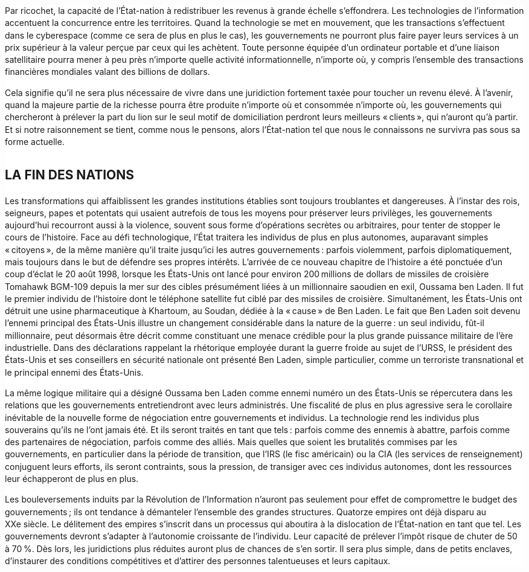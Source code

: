 Par ricochet, la capacité de l’État-nation à redistribuer les revenus à grande échelle s’effondrera. Les technologies de l’information accentuent la concurrence entre les territoires. Quand la technologie se met en mouvement, que les transactions s’effectuent dans le cyberespace (comme ce sera de plus en plus le cas), les gouvernements ne pourront plus faire payer leurs services à un prix supérieur à la valeur perçue par ceux qui les achètent. Toute personne équipée d’un ordinateur portable et d’une liaison satellitaire pourra mener à peu près n’importe quelle activité informationnelle, n’importe où, y compris l’ensemble des transactions financières mondiales valant des billions de dollars.

Cela signifie qu’il ne sera plus nécessaire de vivre dans une juridiction fortement taxée pour toucher un revenu élevé. À l’avenir, quand la majeure partie de la richesse pourra être produite n’importe où et consommée n’importe où, les gouvernements qui chercheront à prélever la part du lion sur le seul motif de domiciliation perdront leurs meilleurs « clients », qui n’auront qu’à partir. Et si notre raisonnement se tient, comme nous le pensons, alors l’État-nation tel que nous le connaissons ne survivra pas sous sa forme actuelle.

## LA FIN DES NATIONS

Les transformations qui affaiblissent les grandes institutions établies sont toujours troublantes et dangereuses. À l’instar des rois, seigneurs, papes et potentats qui usaient autrefois de tous les moyens pour préserver leurs privilèges, les gouvernements aujourd’hui recourront aussi à la violence, souvent sous forme d’opérations secrètes ou arbitraires, pour tenter de stopper le cours de l’histoire. Face au défi technologique, l’État traitera les individus de plus en plus autonomes, auparavant simples « citoyens », de la même manière qu’il traite jusqu’ici les autres gouvernements : parfois violemment, parfois diplomatiquement, mais toujours dans le but de défendre ses propres intérêts. L’arrivée de ce nouveau chapitre de l’histoire a été ponctuée d’un coup d’éclat le 20 août 1998, lorsque les États-Unis ont lancé pour environ 200 millions de dollars de missiles de croisière Tomahawk BGM-109 depuis la mer sur des cibles présumément liées à un millionnaire saoudien en exil, Oussama ben Laden. Il fut le premier individu de l’histoire dont le téléphone satellite fut ciblé par des missiles de croisière. Simultanément, les États-Unis ont détruit une usine pharmaceutique à Khartoum, au Soudan, dédiée à la « cause » de Ben Laden. Le fait que Ben Laden soit devenu l’ennemi principal des États-Unis illustre un changement considérable dans la nature de la guerre : un seul individu, fût-il millionnaire, peut désormais être décrit comme constituant une menace crédible pour la plus grande puissance militaire de l’ère industrielle. Dans des déclarations rappelant la rhétorique employée durant la guerre froide au sujet de l’URSS, le président des États-Unis et ses conseillers en sécurité nationale ont présenté Ben Laden, simple particulier, comme un terroriste transnational et le principal ennemi des États-Unis.

La même logique militaire qui a désigné Oussama ben Laden comme ennemi numéro un des États-Unis se répercutera dans les relations que les gouvernements entretiendront avec leurs administrés. Une fiscalité de plus en plus agressive sera le corollaire inévitable de la nouvelle forme de négociation entre gouvernements et individus. La technologie rend les individus plus souverains qu’ils ne l’ont jamais été. Et ils seront traités en tant que tels : parfois comme des ennemis à abattre, parfois comme des partenaires de négociation, parfois comme des alliés. Mais quelles que soient les brutalités commises par les gouvernements, en particulier dans la période de transition, que l’IRS (le fisc américain) ou la CIA (les services de renseignement) conjuguent leurs efforts, ils seront contraints, sous la pression, de transiger avec ces individus autonomes, dont les ressources leur échapperont de plus en plus.

Les bouleversements induits par la Révolution de l’Information n’auront pas seulement pour effet de compromettre le budget des gouvernements ; ils ont tendance à démanteler l’ensemble des grandes structures. Quatorze empires ont déjà disparu au XXe siècle. Le délitement des empires s’inscrit dans un processus qui aboutira à la dislocation de l’État-nation en tant que tel. Les gouvernements devront s’adapter à l’autonomie croissante de l’individu. Leur capacité de prélever l’impôt risque de chuter de 50 à 70 %. Dès lors, les juridictions plus réduites auront plus de chances de s’en sortir. Il sera plus simple, dans de petits enclaves, d’instaurer des conditions compétitives et d’attirer des personnes talentueuses et leurs capitaux.
